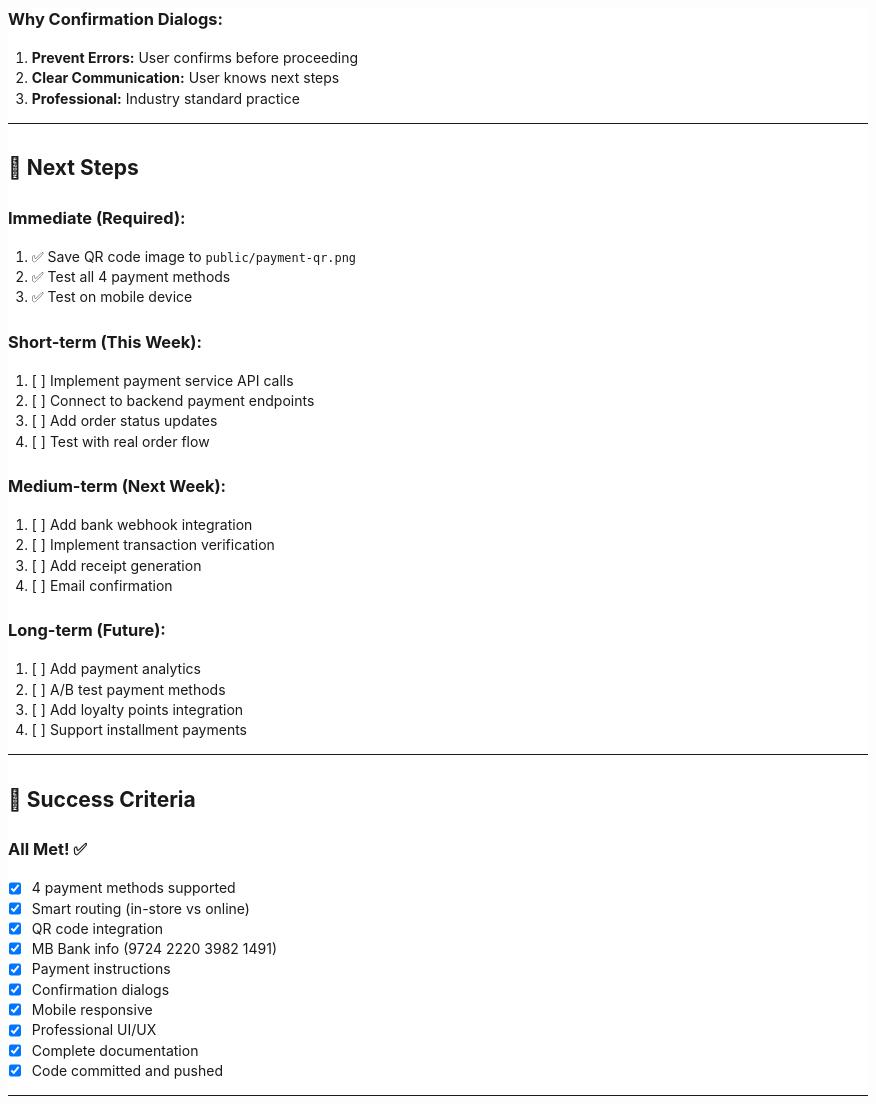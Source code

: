 ### **Why Confirmation Dialogs:**
1. **Prevent Errors:** User confirms before proceeding
2. **Clear Communication:** User knows next steps
3. **Professional:** Industry standard practice

---

## 🚀 **Next Steps**

### **Immediate (Required):**
1. ✅ Save QR code image to `public/payment-qr.png`
2. ✅ Test all 4 payment methods
3. ✅ Test on mobile device

### **Short-term (This Week):**
1. [ ] Implement payment service API calls
2. [ ] Connect to backend payment endpoints
3. [ ] Add order status updates
4. [ ] Test with real order flow

### **Medium-term (Next Week):**
1. [ ] Add bank webhook integration
2. [ ] Implement transaction verification
3. [ ] Add receipt generation
4. [ ] Email confirmation

### **Long-term (Future):**
1. [ ] Add payment analytics
2. [ ] A/B test payment methods
3. [ ] Add loyalty points integration
4. [ ] Support installment payments

---

## 🎉 **Success Criteria**

### **All Met! ✅**
- [x] 4 payment methods supported
- [x] Smart routing (in-store vs online)
- [x] QR code integration
- [x] MB Bank info (9724 2220 3982 1491)
- [x] Payment instructions
- [x] Confirmation dialogs
- [x] Mobile responsive
- [x] Professional UI/UX
- [x] Complete documentation
- [x] Code committed and pushed

---
